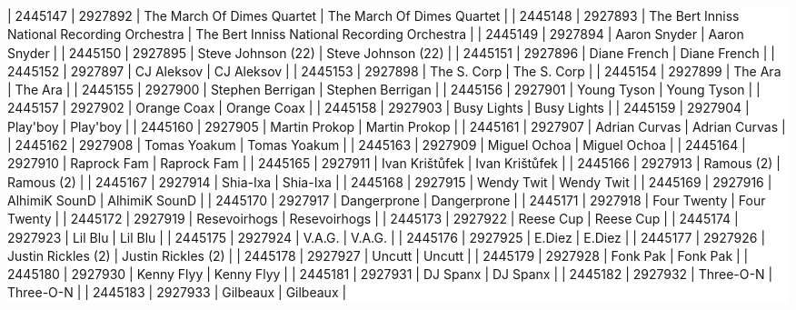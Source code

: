 | 2445147 | 2927892 | The March Of Dimes Quartet | The March Of Dimes Quartet |
| 2445148 | 2927893 | The Bert Inniss National Recording Orchestra | The Bert Inniss National Recording Orchestra |
| 2445149 | 2927894 | Aaron Snyder | Aaron Snyder |
| 2445150 | 2927895 | Steve Johnson (22) | Steve Johnson (22) |
| 2445151 | 2927896 | Diane French | Diane French |
| 2445152 | 2927897 | CJ Aleksov | CJ Aleksov |
| 2445153 | 2927898 | The S. Corp | The S. Corp |
| 2445154 | 2927899 | The Ara | The Ara |
| 2445155 | 2927900 | Stephen Berrigan | Stephen Berrigan |
| 2445156 | 2927901 | Young Tyson | Young Tyson |
| 2445157 | 2927902 | Orange Coax | Orange Coax |
| 2445158 | 2927903 | Busy Lights | Busy Lights |
| 2445159 | 2927904 | Play'boy | Play'boy |
| 2445160 | 2927905 | Martin Prokop | Martin Prokop |
| 2445161 | 2927907 | Adrian Curvas | Adrian Curvas |
| 2445162 | 2927908 | Tomas Yoakum | Tomas Yoakum |
| 2445163 | 2927909 | Miguel Ochoa | Miguel Ochoa |
| 2445164 | 2927910 | Raprock Fam | Raprock Fam |
| 2445165 | 2927911 | Ivan Krištůfek | Ivan Krištůfek |
| 2445166 | 2927913 | Ramous (2) | Ramous (2) |
| 2445167 | 2927914 | Shia-Ixa | Shia-Ixa |
| 2445168 | 2927915 | Wendy Twit | Wendy Twit |
| 2445169 | 2927916 | AlhimiK SounD | AlhimiK SounD |
| 2445170 | 2927917 | Dangerprone | Dangerprone |
| 2445171 | 2927918 | Four Twenty | Four Twenty |
| 2445172 | 2927919 | Resevoirhogs | Resevoirhogs |
| 2445173 | 2927922 | Reese Cup | Reese Cup |
| 2445174 | 2927923 | Lil Blu | Lil Blu |
| 2445175 | 2927924 | V.A.G. | V.A.G. |
| 2445176 | 2927925 | E.Diez | E.Diez |
| 2445177 | 2927926 | Justin Rickles (2) | Justin Rickles (2) |
| 2445178 | 2927927 | Uncutt | Uncutt |
| 2445179 | 2927928 | Fonk Pak | Fonk Pak |
| 2445180 | 2927930 | Kenny Flyy | Kenny Flyy |
| 2445181 | 2927931 | DJ Spanx | DJ Spanx |
| 2445182 | 2927932 | Three-O-N | Three-O-N |
| 2445183 | 2927933 | Gilbeaux | Gilbeaux |